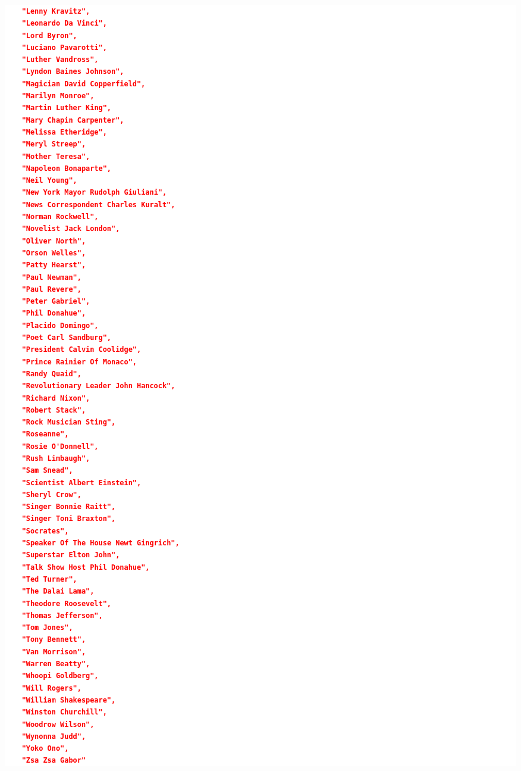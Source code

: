 ``` {#phrases.json component="datafile" edit="false" data-rows="20" data-cols="55"}
    "Lenny Kravitz",
    "Leonardo Da Vinci",
    "Lord Byron",
    "Luciano Pavarotti",
    "Luther Vandross",
    "Lyndon Baines Johnson",
    "Magician David Copperfield",
    "Marilyn Monroe",
    "Martin Luther King",
    "Mary Chapin Carpenter",
    "Melissa Etheridge",
    "Meryl Streep",
    "Mother Teresa",
    "Napoleon Bonaparte",
    "Neil Young",
    "New York Mayor Rudolph Giuliani",
    "News Correspondent Charles Kuralt",
    "Norman Rockwell",
    "Novelist Jack London",
    "Oliver North",
    "Orson Welles",
    "Patty Hearst",
    "Paul Newman",
    "Paul Revere",
    "Peter Gabriel",
    "Phil Donahue",
    "Placido Domingo",
    "Poet Carl Sandburg",
    "President Calvin Coolidge",
    "Prince Rainier Of Monaco",
    "Randy Quaid",
    "Revolutionary Leader John Hancock",
    "Richard Nixon",
    "Robert Stack",
    "Rock Musician Sting",
    "Roseanne",
    "Rosie O'Donnell",
    "Rush Limbaugh",
    "Sam Snead",
    "Scientist Albert Einstein",
    "Sheryl Crow",
    "Singer Bonnie Raitt",
    "Singer Toni Braxton",
    "Socrates",
    "Speaker Of The House Newt Gingrich",
    "Superstar Elton John",
    "Talk Show Host Phil Donahue",
    "Ted Turner",
    "The Dalai Lama",
    "Theodore Roosevelt",
    "Thomas Jefferson",
    "Tom Jones",
    "Tony Bennett",
    "Van Morrison",
    "Warren Beatty",
    "Whoopi Goldberg",
    "Will Rogers",
    "William Shakespeare",
    "Winston Churchill",
    "Woodrow Wilson",
    "Wynonna Judd",
    "Yoko Ono",
    "Zsa Zsa Gabor"
```